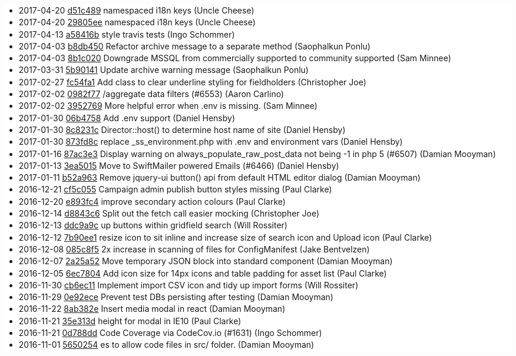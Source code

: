  * 2017-04-20 [d51c489](https://github.com/silverstripe/silverstripe-framework/commit/d51c4891e2f585bf89c67071d9ad665c0c97151a) namespaced i18n keys (Uncle Cheese)
 * 2017-04-20 [29805ee](https://github.com/silverstripe/silverstripe-cms/commit/29805ee4462b5cc7620040864312d707e4a8d191) namespaced i18n keys (Uncle Cheese)
 * 2017-04-13 [a58416b](https://github.com/silverstripe/silverstripe-reports/commit/a58416b6f67b48651960368bbc513b92fed786f6) style travis tests (Ingo Schommer)
 * 2017-04-03 [b8db450](https://github.com/silverstripe/silverstripe-cms/commit/b8db45055ca8f08291d5d2ba4317a755339917a7) Refactor archive message to a separate method (Saophalkun Ponlu)
 * 2017-04-03 [8b1c020](https://github.com/silverstripe/silverstripe-framework/commit/8b1c020b9f1890ba5818206baa7b51ee38ec1cb3) Downgrade MSSQL from commercially supported to community supported (Sam Minnee)
 * 2017-03-31 [5b90141](https://github.com/silverstripe/silverstripe-cms/commit/5b90141c03208873fc15e2a1e807ede52868ac41) Update archive warning message (Saophalkun Ponlu)
 * 2017-02-27 [fc54fa1](https://github.com/silverstripe/silverstripe-framework/commit/fc54fa160064e50c6234dfbd17df13fee1c5984c) Add class to clear underline styling for fieldholders (Christopher Joe)
 * 2017-02-02 [0982f77](https://github.com/silverstripe/silverstripe-framework/commit/0982f77ec70bfa69cd88767204fac55e677e4bc2) /aggregate data filters (#6553) (Aaron Carlino)
 * 2017-02-02 [3952769](https://github.com/silverstripe/silverstripe-framework/commit/3952769ea390cdecf831c9c6fd653a7355a6d4af) More helpful error when .env is missing. (Sam Minnee)
 * 2017-01-30 [06b4758](https://github.com/silverstripe/silverstripe-installer/commit/06b475896d69738541d3033690ed3768f8f42955) Add .env support (Daniel Hensby)
 * 2017-01-30 [8c8231c](https://github.com/silverstripe/silverstripe-framework/commit/8c8231c03e3fd1fea8d91da3c03676d59ed0847c) Director::host() to determine host name of site (Daniel Hensby)
 * 2017-01-30 [873fd8c](https://github.com/silverstripe/silverstripe-framework/commit/873fd8c5bc03a848aae84f39b7d73af67b661798) replace _ss_environment.php with .env and environment vars (Daniel Hensby)
 * 2017-01-16 [87ac3e3](https://github.com/silverstripe/silverstripe-framework/commit/87ac3e3971381945b2039c9e90934a6aa3dcb4a7) Display warning on always_populate_raw_post_data not being -1 in php 5 (#6507) (Damian Mooyman)
 * 2017-01-13 [3ea5015](https://github.com/silverstripe/silverstripe-framework/commit/3ea5015f8bbed1a88b5ea9ba27c5fe33cf75ff36) Move to SwiftMailer powered Emails (#6466) (Daniel Hensby)
 * 2017-01-11 [b52a963](https://github.com/silverstripe/silverstripe-framework/commit/b52a963ed7e6bea244ac08f83636db632f242c64) Remove jquery-ui button() api from default HTML editor dialog (Damian Mooyman)
 * 2016-12-21 [cf5c055](https://github.com/silverstripe/silverstripe-framework/commit/cf5c055dede91a0da362aef8b3a9e5465af16de4) Campaign admin publish button styles missing (Paul Clarke)
 * 2016-12-20 [e893fc4](https://github.com/silverstripe/silverstripe-framework/commit/e893fc4c5164b6cba9a1ea67b4651410b6cb01d1) improve secondary action colours (Paul Clarke)
 * 2016-12-14 [d8843c6](https://github.com/silverstripe/silverstripe-framework/commit/d8843c6fe2bfd4a7116c327ba3be6d9926072227) Split out the fetch call easier mocking (Christopher Joe)
 * 2016-12-13 [ddc9a9c](https://github.com/silverstripe/silverstripe-framework/commit/ddc9a9c6d6d48b9a689e3d3e0588aae07d344547) up buttons within gridfield search (Will Rossiter)
 * 2016-12-12 [7b90ee1](https://github.com/silverstripe/silverstripe-framework/commit/7b90ee137dcd589c3c31d9683f4804f7f2607717) resize icon to sit inline and increase size of search icon and Upload icon (Paul Clarke)
 * 2016-12-08 [085c8f5](https://github.com/silverstripe/silverstripe-framework/commit/085c8f5a43636cbb0c09d7a6cbeb218a8a7128e9) 2x increase in scanning of files for ConfigManifest (Jake Bentvelzen)
 * 2016-12-07 [2a25a52](https://github.com/silverstripe/silverstripe-framework/commit/2a25a525cb53a1f4158f87481a1658aa25e0c51f) Move temporary JSON block into standard component (Damian Mooyman)
 * 2016-12-05 [6ec7804](https://github.com/silverstripe/silverstripe-framework/commit/6ec780493202c4a06165c9dafe0c2d7961de33a1) Add icon size for 14px icons and table padding for asset list (Paul Clarke)
 * 2016-11-30 [cb6ec11](https://github.com/silverstripe/silverstripe-framework/commit/cb6ec11f1b179acadc0dd52d902aa52ca1284f2a) Implement import CSV icon and tidy up import forms (Will Rossiter)
 * 2016-11-29 [0e92ece](https://github.com/silverstripe/silverstripe-framework/commit/0e92ecea0c1dc57ccde5b1b152934a880960375a) Prevent test DBs persisting after testing (Damian Mooyman)
 * 2016-11-22 [8ab382e](https://github.com/silverstripe/silverstripe-framework/commit/8ab382ed78031a0da43417f3020e18c878bd92cb) Insert media modal in react (Damian Mooyman)
 * 2016-11-21 [35e313d](https://github.com/silverstripe/silverstripe-framework/commit/35e313de17acbf88a6b1c33c74f07136e25310cc) height for modal in IE10 (Paul Clarke)
 * 2016-11-21 [0d788dd](https://github.com/silverstripe/silverstripe-cms/commit/0d788ddfbc8be0e00d54b4316bf544104cb4cbdb) Code Coverage via CodeCov.io (#1631) (Ingo Schommer)
 * 2016-11-01 [5650254](https://github.com/silverstripe/silverstripe-framework/commit/5650254b53a7ab25872657cdd6932ef5e63afdf3) es to allow code files in src/ folder. (Damian Mooyman)